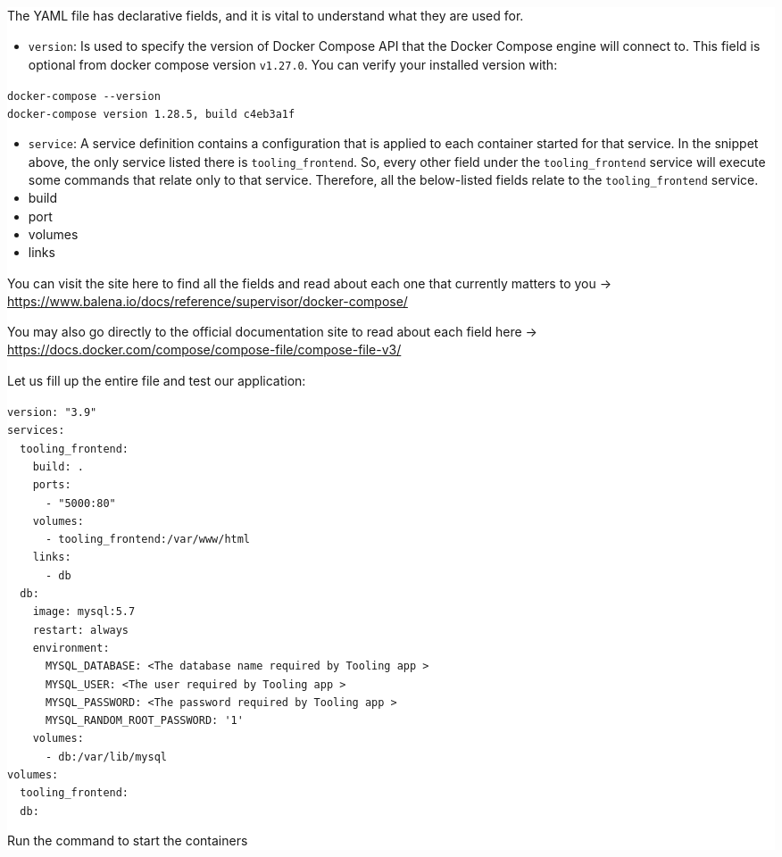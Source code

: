 The YAML file has declarative fields, and it is vital to understand what they are used for.

- `version`: Is used to specify the version of Docker Compose API that the Docker Compose engine will connect to. This field is optional from docker compose version `v1.27.0`. You can verify your installed version with:

```
docker-compose --version
docker-compose version 1.28.5, build c4eb3a1f
```

- `service`: A service definition contains a configuration that is applied to each container started for that service. In the snippet above, the only service listed there is `tooling_frontend`. So, every other field under the `tooling_frontend` service will execute some commands that relate only to that service. Therefore, all the below-listed fields relate to the `tooling_frontend` service.
- build
- port
- volumes
- links

You can visit the site here to find all the fields and read about each one that currently matters to you -> <https://www.balena.io/docs/reference/supervisor/docker-compose/>

You may also go directly to the official documentation site to read about each field here -> <https://docs.docker.com/compose/compose-file/compose-file-v3/>

Let us fill up the entire file and test our application:

```
version: "3.9"
services:
  tooling_frontend:
    build: .
    ports:
      - "5000:80"
    volumes:
      - tooling_frontend:/var/www/html
    links:
      - db
  db:
    image: mysql:5.7
    restart: always
    environment:
      MYSQL_DATABASE: <The database name required by Tooling app >
      MYSQL_USER: <The user required by Tooling app >
      MYSQL_PASSWORD: <The password required by Tooling app >
      MYSQL_RANDOM_ROOT_PASSWORD: '1'
    volumes:
      - db:/var/lib/mysql
volumes:
  tooling_frontend:
  db:
```

Run the command to start the containers
  